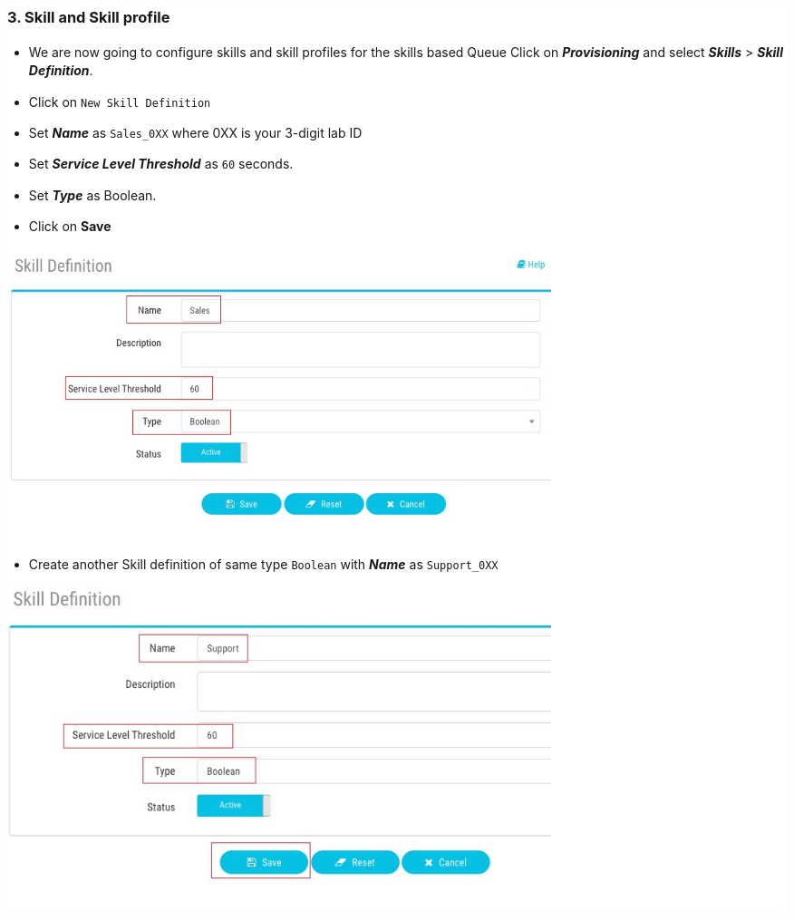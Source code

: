 ### 3. Skill and Skill profile

- We are now going to configure skills and skill profiles for the skills based Queue Click on **_Provisioning_** and select **_Skills_** > **_Skill Definition_**.

- Click on `New Skill Definition`

- Set **_Name_** as `Sales_0XX` where 0XX is your 3-digit lab ID

- Set **_Service Level Threshold_** as `60` seconds.

- Set **_Type_** as Boolean.

- Click on **Save**

<img align="middle" src="images/Lab3_27.jpg" width="600" />
<br/>
<br/>

- Create another Skill definition of same type `Boolean` with **_Name_** as `Support_0XX`

<img align="middle" src="images/Lab3_28.jpg" width="600" />
<br/>
<br/>
